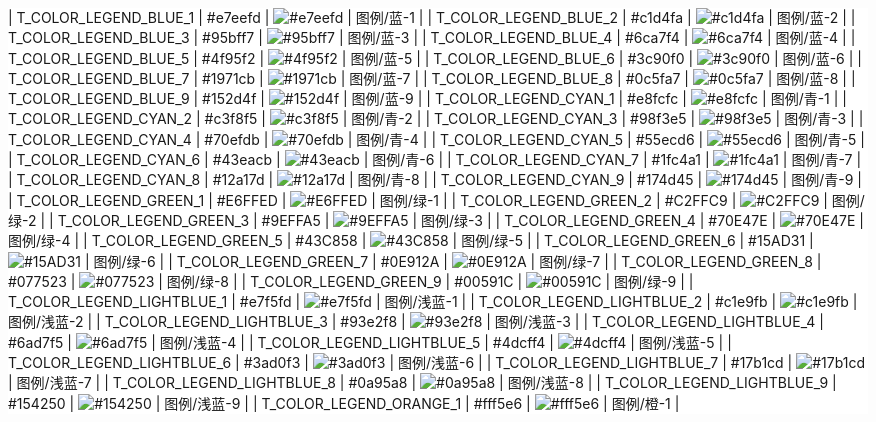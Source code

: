 |  T_COLOR_LEGEND_BLUE_1  |  #e7eefd  |  ![#e7eefd](https://dummyimage.com/50/e7eefd/181102.png&text=e7eefd)  |  图例/蓝-1  |
|  T_COLOR_LEGEND_BLUE_2  |  #c1d4fa  |  ![#c1d4fa](https://dummyimage.com/50/c1d4fa/3E2B05.png&text=c1d4fa)  |  图例/蓝-2  |
|  T_COLOR_LEGEND_BLUE_3  |  #95bff7  |  ![#95bff7](https://dummyimage.com/50/95bff7/6A4008.png&text=95bff7)  |  图例/蓝-3  |
|  T_COLOR_LEGEND_BLUE_4  |  #6ca7f4  |  ![#6ca7f4](https://dummyimage.com/50/6ca7f4/93580B.png&text=6ca7f4)  |  图例/蓝-4  |
|  T_COLOR_LEGEND_BLUE_5  |  #4f95f2  |  ![#4f95f2](https://dummyimage.com/50/4f95f2/B06A0D.png&text=4f95f2)  |  图例/蓝-5  |
|  T_COLOR_LEGEND_BLUE_6  |  #3c90f0  |  ![#3c90f0](https://dummyimage.com/50/3c90f0/C36F0F.png&text=3c90f0)  |  图例/蓝-6  |
|  T_COLOR_LEGEND_BLUE_7  |  #1971cb  |  ![#1971cb](https://dummyimage.com/50/1971cb/E68E34.png&text=1971cb)  |  图例/蓝-7  |
|  T_COLOR_LEGEND_BLUE_8  |  #0c5fa7  |  ![#0c5fa7](https://dummyimage.com/50/0c5fa7/F3A058.png&text=0c5fa7)  |  图例/蓝-8  |
|  T_COLOR_LEGEND_BLUE_9  |  #152d4f  |  ![#152d4f](https://dummyimage.com/50/152d4f/EAD2B0.png&text=152d4f)  |  图例/蓝-9  |
|  T_COLOR_LEGEND_CYAN_1  |  #e8fcfc  |  ![#e8fcfc](https://dummyimage.com/50/e8fcfc/170303.png&text=e8fcfc)  |  图例/青-1  |
|  T_COLOR_LEGEND_CYAN_2  |  #c3f8f5  |  ![#c3f8f5](https://dummyimage.com/50/c3f8f5/3C070A.png&text=c3f8f5)  |  图例/青-2  |
|  T_COLOR_LEGEND_CYAN_3  |  #98f3e5  |  ![#98f3e5](https://dummyimage.com/50/98f3e5/670C1A.png&text=98f3e5)  |  图例/青-3  |
|  T_COLOR_LEGEND_CYAN_4  |  #70efdb  |  ![#70efdb](https://dummyimage.com/50/70efdb/8F1024.png&text=70efdb)  |  图例/青-4  |
|  T_COLOR_LEGEND_CYAN_5  |  #55ecd6  |  ![#55ecd6](https://dummyimage.com/50/55ecd6/AA1329.png&text=55ecd6)  |  图例/青-5  |
|  T_COLOR_LEGEND_CYAN_6  |  #43eacb  |  ![#43eacb](https://dummyimage.com/50/43eacb/BC1534.png&text=43eacb)  |  图例/青-6  |
|  T_COLOR_LEGEND_CYAN_7  |  #1fc4a1  |  ![#1fc4a1](https://dummyimage.com/50/1fc4a1/E03B5E.png&text=1fc4a1)  |  图例/青-7  |
|  T_COLOR_LEGEND_CYAN_8  |  #12a17d  |  ![#12a17d](https://dummyimage.com/50/12a17d/ED5E82.png&text=12a17d)  |  图例/青-8  |
|  T_COLOR_LEGEND_CYAN_9  |  #174d45  |  ![#174d45](https://dummyimage.com/50/174d45/E8B2BA.png&text=174d45)  |  图例/青-9  |
|  T_COLOR_LEGEND_GREEN_1  |  #E6FFED  |  ![#E6FFED](https://dummyimage.com/50/E6FFED/190012.png&text=E6FFED)  |  图例/绿-1  |
|  T_COLOR_LEGEND_GREEN_2  |  #C2FFC9  |  ![#C2FFC9](https://dummyimage.com/50/C2FFC9/3D0036.png&text=C2FFC9)  |  图例/绿-2  |
|  T_COLOR_LEGEND_GREEN_3  |  #9EFFA5  |  ![#9EFFA5](https://dummyimage.com/50/9EFFA5/61005A.png&text=9EFFA5)  |  图例/绿-3  |
|  T_COLOR_LEGEND_GREEN_4  |  #70E47E  |  ![#70E47E](https://dummyimage.com/50/70E47E/8F1B81.png&text=70E47E)  |  图例/绿-4  |
|  T_COLOR_LEGEND_GREEN_5  |  #43C858  |  ![#43C858](https://dummyimage.com/50/43C858/BC37A7.png&text=43C858)  |  图例/绿-5  |
|  T_COLOR_LEGEND_GREEN_6  |  #15AD31  |  ![#15AD31](https://dummyimage.com/50/15AD31/EA52CE.png&text=15AD31)  |  图例/绿-6  |
|  T_COLOR_LEGEND_GREEN_7  |  #0E912A  |  ![#0E912A](https://dummyimage.com/50/0E912A/F16ED5.png&text=0E912A)  |  图例/绿-7  |
|  T_COLOR_LEGEND_GREEN_8  |  #077523  |  ![#077523](https://dummyimage.com/50/077523/F88ADC.png&text=077523)  |  图例/绿-8  |
|  T_COLOR_LEGEND_GREEN_9  |  #00591C  |  ![#00591C](https://dummyimage.com/50/00591C/FFA6E3.png&text=00591C)  |  图例/绿-9  |
|  T_COLOR_LEGEND_LIGHTBLUE_1  |  #e7f5fd  |  ![#e7f5fd](https://dummyimage.com/50/e7f5fd/180A02.png&text=e7f5fd)  |  图例/浅蓝-1  |
|  T_COLOR_LEGEND_LIGHTBLUE_2  |  #c1e9fb  |  ![#c1e9fb](https://dummyimage.com/50/c1e9fb/3E1604.png&text=c1e9fb)  |  图例/浅蓝-2  |
|  T_COLOR_LEGEND_LIGHTBLUE_3  |  #93e2f8  |  ![#93e2f8](https://dummyimage.com/50/93e2f8/6C1D07.png&text=93e2f8)  |  图例/浅蓝-3  |
|  T_COLOR_LEGEND_LIGHTBLUE_4  |  #6ad7f5  |  ![#6ad7f5](https://dummyimage.com/50/6ad7f5/95280A.png&text=6ad7f5)  |  图例/浅蓝-4  |
|  T_COLOR_LEGEND_LIGHTBLUE_5  |  #4dcff4  |  ![#4dcff4](https://dummyimage.com/50/4dcff4/B2300B.png&text=4dcff4)  |  图例/浅蓝-5  |
|  T_COLOR_LEGEND_LIGHTBLUE_6  |  #3ad0f3  |  ![#3ad0f3](https://dummyimage.com/50/3ad0f3/C52F0C.png&text=3ad0f3)  |  图例/浅蓝-6  |
|  T_COLOR_LEGEND_LIGHTBLUE_7  |  #17b1cd  |  ![#17b1cd](https://dummyimage.com/50/17b1cd/E84E32.png&text=17b1cd)  |  图例/浅蓝-7  |
|  T_COLOR_LEGEND_LIGHTBLUE_8  |  #0a95a8  |  ![#0a95a8](https://dummyimage.com/50/0a95a8/F56A57.png&text=0a95a8)  |  图例/浅蓝-8  |
|  T_COLOR_LEGEND_LIGHTBLUE_9  |  #154250  |  ![#154250](https://dummyimage.com/50/154250/EABDAF.png&text=154250)  |  图例/浅蓝-9  |
|  T_COLOR_LEGEND_ORANGE_1  |  #fff5e6  |  ![#fff5e6](https://dummyimage.com/50/fff5e6/000A19.png&text=fff5e6)  |  图例/橙-1  |